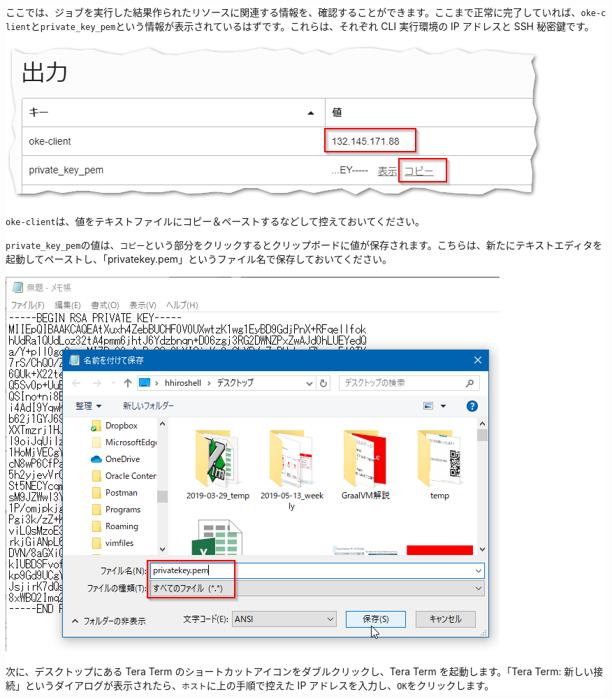 ここでは、ジョブを実行した結果作られたリソースに関連する情報を、確認することができます。ここまで正常に完了していれば、`oke-client`と`private_key_pem`という情報が表示されているはずです。これらは、それぞれ CLI 実行環境の IP アドレスと SSH 秘密鍵です。

![](01-16.png)

`oke-client`は、値をテキストファイルにコピー＆ペーストするなどして控えておいてください。

`private_key_pem`の値は、`コピー`という部分をクリックするとクリップボードに値が保存されます。こちらは、新たにテキストエディタを起動してペーストし、「privatekey.pem」というファイル名で保存しておいてください。

![](01-17.png)

次に、デスクトップにある Tera Term のショートカットアイコンをダブルクリックし、Tera Term を起動します。「Tera Term: 新しい接続」というダイアログが表示されたら、`ホスト`に上の手順で控えた IP アドレスを入力し、`OK`をクリックします。
